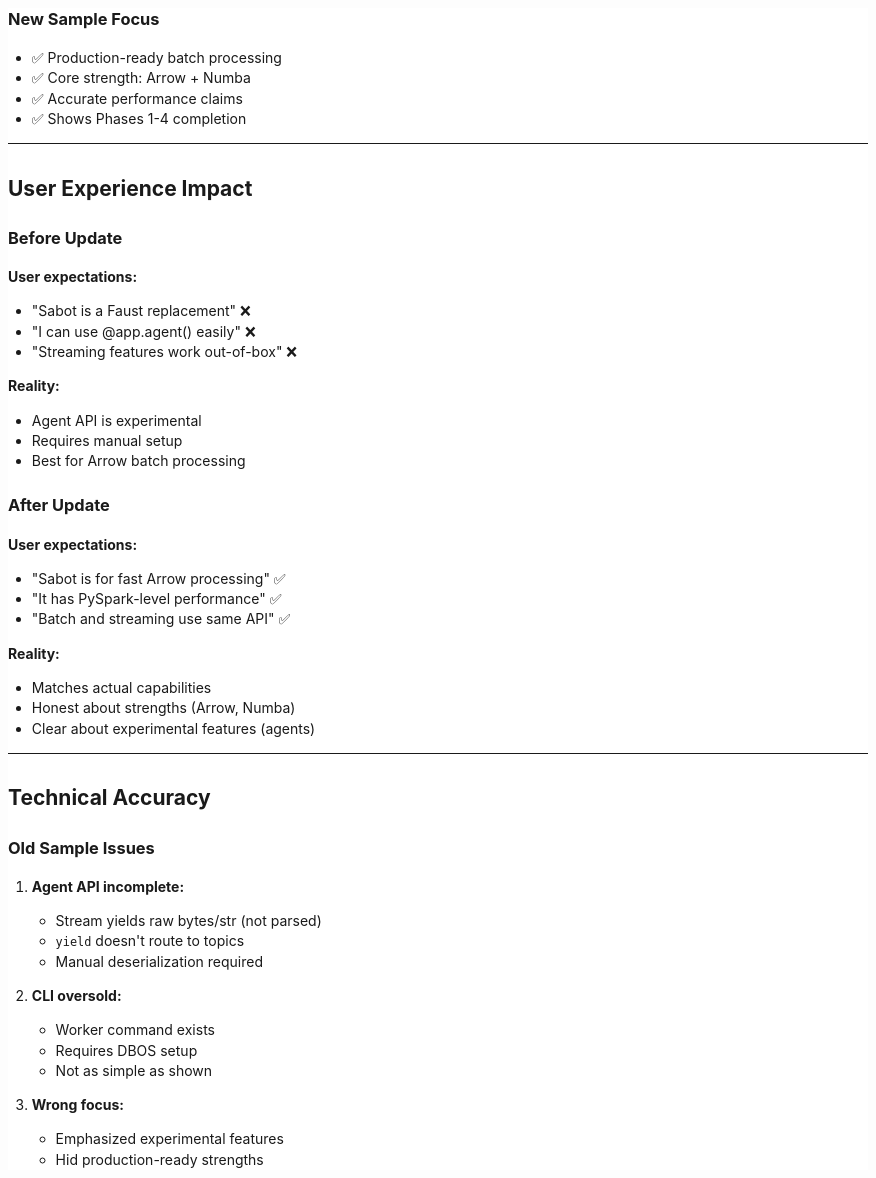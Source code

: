 ### New Sample Focus
- ✅ Production-ready batch processing
- ✅ Core strength: Arrow + Numba
- ✅ Accurate performance claims
- ✅ Shows Phases 1-4 completion

---

## User Experience Impact

### Before Update
**User expectations:**
- "Sabot is a Faust replacement" ❌
- "I can use @app.agent() easily" ❌
- "Streaming features work out-of-box" ❌

**Reality:**
- Agent API is experimental
- Requires manual setup
- Best for Arrow batch processing

### After Update
**User expectations:**
- "Sabot is for fast Arrow processing" ✅
- "It has PySpark-level performance" ✅
- "Batch and streaming use same API" ✅

**Reality:**
- Matches actual capabilities
- Honest about strengths (Arrow, Numba)
- Clear about experimental features (agents)

---

## Technical Accuracy

### Old Sample Issues
1. **Agent API incomplete:**
   - Stream yields raw bytes/str (not parsed)
   - `yield` doesn't route to topics
   - Manual deserialization required

2. **CLI oversold:**
   - Worker command exists
   - Requires DBOS setup
   - Not as simple as shown

3. **Wrong focus:**
   - Emphasized experimental features
   - Hid production-ready strengths
